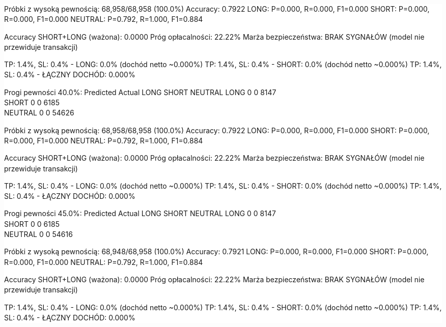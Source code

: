 Próbki z wysoką pewnością: 68,958/68,958 (100.0%)
Accuracy: 0.7922
LONG: P=0.000, R=0.000, F1=0.000
SHORT: P=0.000, R=0.000, F1=0.000
NEUTRAL: P=0.792, R=1.000, F1=0.884

Accuracy SHORT+LONG (ważona): 0.0000
Próg opłacalności: 22.22%
Marża bezpieczeństwa: BRAK SYGNAŁÓW (model nie przewiduje transakcji)

TP: 1.4%, SL: 0.4% - LONG: 0.0% (dochód netto ~0.000%)
TP: 1.4%, SL: 0.4% - SHORT: 0.0% (dochód netto ~0.000%)
TP: 1.4%, SL: 0.4% - ŁĄCZNY DOCHÓD: 0.000%

Progi pewności 40.0%:
Predicted
Actual    LONG  SHORT  NEUTRAL
LONG      0      0      8147  
SHORT     0      0      6185  
NEUTRAL   0      0      54626 

Próbki z wysoką pewnością: 68,958/68,958 (100.0%)
Accuracy: 0.7922
LONG: P=0.000, R=0.000, F1=0.000
SHORT: P=0.000, R=0.000, F1=0.000
NEUTRAL: P=0.792, R=1.000, F1=0.884

Accuracy SHORT+LONG (ważona): 0.0000
Próg opłacalności: 22.22%
Marża bezpieczeństwa: BRAK SYGNAŁÓW (model nie przewiduje transakcji)

TP: 1.4%, SL: 0.4% - LONG: 0.0% (dochód netto ~0.000%)
TP: 1.4%, SL: 0.4% - SHORT: 0.0% (dochód netto ~0.000%)
TP: 1.4%, SL: 0.4% - ŁĄCZNY DOCHÓD: 0.000%

Progi pewności 45.0%:
Predicted
Actual    LONG  SHORT  NEUTRAL
LONG      0      0      8147  
SHORT     0      0      6185  
NEUTRAL   0      0      54616 

Próbki z wysoką pewnością: 68,948/68,958 (100.0%)
Accuracy: 0.7921
LONG: P=0.000, R=0.000, F1=0.000
SHORT: P=0.000, R=0.000, F1=0.000
NEUTRAL: P=0.792, R=1.000, F1=0.884

Accuracy SHORT+LONG (ważona): 0.0000
Próg opłacalności: 22.22%
Marża bezpieczeństwa: BRAK SYGNAŁÓW (model nie przewiduje transakcji)

TP: 1.4%, SL: 0.4% - LONG: 0.0% (dochód netto ~0.000%)
TP: 1.4%, SL: 0.4% - SHORT: 0.0% (dochód netto ~0.000%)
TP: 1.4%, SL: 0.4% - ŁĄCZNY DOCHÓD: 0.000%
